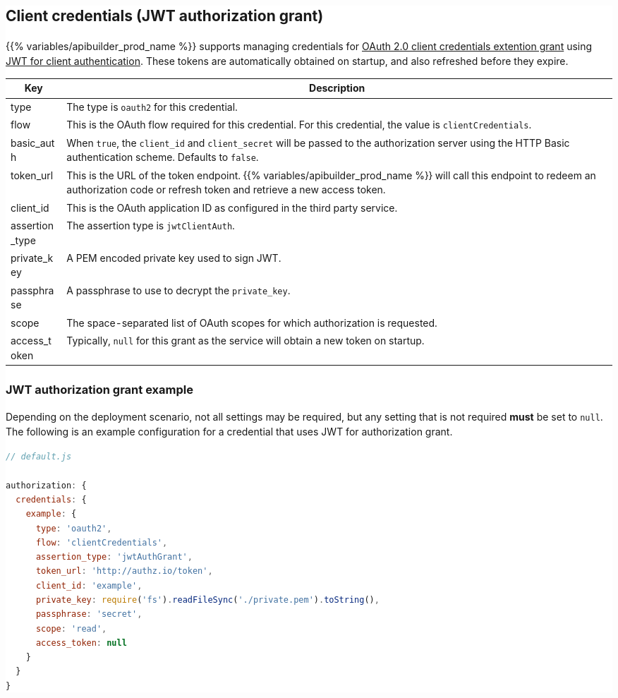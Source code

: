 ## Client credentials (JWT authorization grant)

{{% variables/apibuilder_prod_name %}} supports managing credentials for [OAuth 2.0 client credentials extention grant](https://datatracker.ietf.org/doc/html/rfc6749#section-4.5) using [JWT for client authentication](https://datatracker.ietf.org/doc/html/rfc7523#section-2.2). These tokens are automatically obtained on startup, and also refreshed before they expire.

| Key | Description |
| --- | --- |
| type | The type is `oauth2` for this credential. |
| flow | This is the OAuth flow required for this credential. For this credential, the value is `clientCredentials`. |
| basic_auth | When `true`, the `client_id` and `client_secret` will be passed to the authorization server using the HTTP Basic authentication scheme. Defaults to `false`. |
| token_url | This is the URL of the token endpoint. {{% variables/apibuilder_prod_name %}} will call this endpoint to redeem an authorization code or refresh token and retrieve a new access token. |
| client_id | This is the OAuth application ID as configured in the third party service. |
| assertion_type | The assertion type is `jwtClientAuth`. |
| private_key | A PEM encoded private key used to sign JWT. |
| passphrase | A passphrase to use to decrypt the `private_key`. |
| scope | The space-separated list of OAuth scopes for which authorization is requested. |
| access_token | Typically, `null` for this grant as the service will obtain a new token on startup. |

### JWT authorization grant example

Depending on the deployment scenario, not all settings may be required, but any setting that is not required **must** be set to `null`. The following is an example configuration for a credential that uses JWT for authorization grant.

```javascript
// default.js

authorization: {
  credentials: {
    example: {
      type: 'oauth2',
      flow: 'clientCredentials',
      assertion_type: 'jwtAuthGrant',
      token_url: 'http://authz.io/token',
      client_id: 'example',
      private_key: require('fs').readFileSync('./private.pem').toString(),
      passphrase: 'secret',
      scope: 'read',
      access_token: null
    }
  }
}
```
